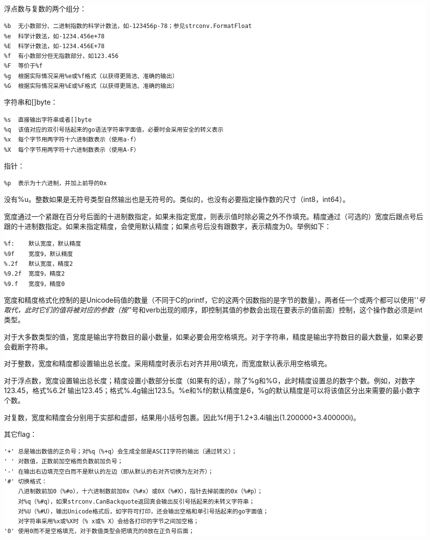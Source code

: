 浮点数与复数的两个组分：

```
%b	无小数部分、二进制指数的科学计数法，如-123456p-78；参见strconv.FormatFloat
%e	科学计数法，如-1234.456e+78
%E	科学计数法，如-1234.456E+78
%f	有小数部分但无指数部分，如123.456
%F	等价于%f
%g	根据实际情况采用%e或%f格式（以获得更简洁、准确的输出）
%G	根据实际情况采用%E或%F格式（以获得更简洁、准确的输出）
```

字符串和[]byte：

```
%s	直接输出字符串或者[]byte
%q	该值对应的双引号括起来的go语法字符串字面值，必要时会采用安全的转义表示
%x	每个字节用两字符十六进制数表示（使用a-f）
%X	每个字节用两字符十六进制数表示（使用A-F）    
```

指针：

```
%p	表示为十六进制，并加上前导的0x    
```

没有%u。整数如果是无符号类型自然输出也是无符号的。类似的，也没有必要指定操作数的尺寸（int8，int64）。

宽度通过一个紧跟在百分号后面的十进制数指定，如果未指定宽度，则表示值时除必需之外不作填充。精度通过（可选的）宽度后跟点号后跟的十进制数指定。如果未指定精度，会使用默认精度；如果点号后没有跟数字，表示精度为0。举例如下：

```
%f:    默认宽度，默认精度
%9f    宽度9，默认精度
%.2f   默认宽度，精度2
%9.2f  宽度9，精度2
%9.f   宽度9，精度0    
```

宽度和精度格式化控制的是Unicode码值的数量（不同于C的printf，它的这两个因数指的是字节的数量）。两者任一个或两个都可以使用'*'号取代，此时它们的值将被对应的参数（按'*'号和verb出现的顺序，即控制其值的参数会出现在要表示的值前面）控制，这个操作数必须是int类型。

对于大多数类型的值，宽度是输出字符数目的最小数量，如果必要会用空格填充。对于字符串，精度是输出字符数目的最大数量，如果必要会截断字符串。

对于整数，宽度和精度都设置输出总长度。采用精度时表示右对齐并用0填充，而宽度默认表示用空格填充。

对于浮点数，宽度设置输出总长度；精度设置小数部分长度（如果有的话），除了%g和%G，此时精度设置总的数字个数。例如，对数字123.45，格式%6.2f 输出123.45；格式%.4g输出123.5。%e和%f的默认精度是6，%g的默认精度是可以将该值区分出来需要的最小数字个数。

对复数，宽度和精度会分别用于实部和虚部，结果用小括号包裹。因此%f用于1.2+3.4i输出(1.200000+3.400000i)。

其它flag：

```
'+'	总是输出数值的正负号；对%q（%+q）会生成全部是ASCII字符的输出（通过转义）；
' '	对数值，正数前加空格而负数前加负号；
'-'	在输出右边填充空白而不是默认的左边（即从默认的右对齐切换为左对齐）；
'#'	切换格式：
  	八进制数前加0（%#o），十六进制数前加0x（%#x）或0X（%#X），指针去掉前面的0x（%#p）；
 	对%q（%#q），如果strconv.CanBackquote返回真会输出反引号括起来的未转义字符串；
 	对%U（%#U），输出Unicode格式后，如字符可打印，还会输出空格和单引号括起来的go字面值；
  	对字符串采用%x或%X时（% x或% X）会给各打印的字节之间加空格；
'0'	使用0而不是空格填充，对于数值类型会把填充的0放在正负号后面；
```
